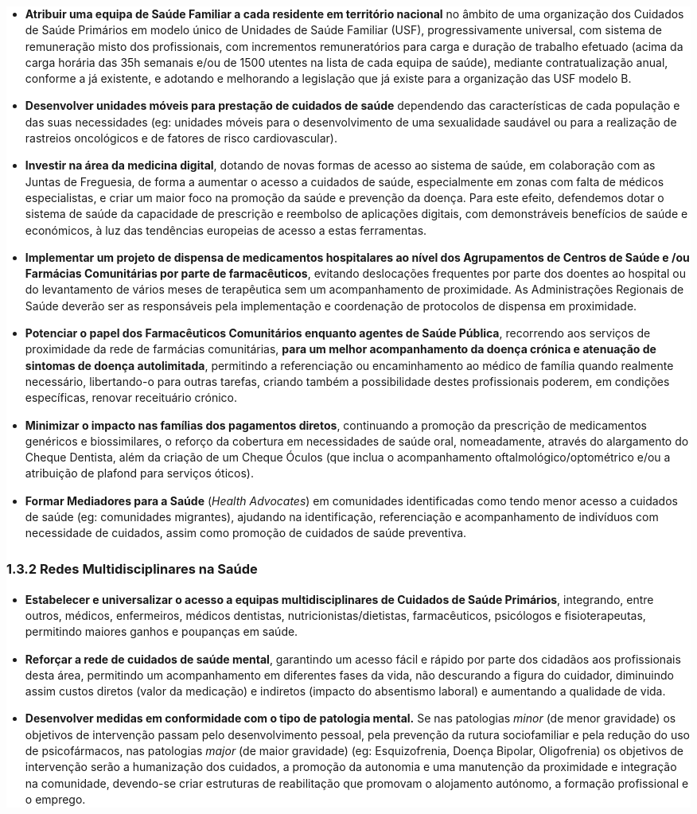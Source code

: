 - **Atribuir uma equipa de Saúde Familiar a cada residente em território nacional** no âmbito de uma organização dos Cuidados de Saúde Primários em modelo único de Unidades de Saúde Familiar (USF), progressivamente universal, com sistema de remuneração misto dos profissionais, com incrementos remuneratórios para carga e duração de trabalho efetuado (acima da carga horária das 35h semanais e/ou de 1500 utentes na lista de cada equipa de saúde), mediante contratualização anual, conforme a já existente, e adotando e melhorando a legislação que já existe para a organização das USF modelo B.

- **Desenvolver unidades móveis para prestação de cuidados de saúde** dependendo das características de cada população e das suas necessidades (eg: unidades móveis para o desenvolvimento de uma sexualidade saudável ou para a realização de rastreios oncológicos e de fatores de risco cardiovascular).

- **Investir na área da medicina digital**, dotando de novas formas de acesso ao sistema de saúde, em colaboração com as Juntas de Freguesia, de forma a aumentar o acesso a cuidados de saúde, especialmente em zonas com falta de médicos especialistas, e criar um maior foco na promoção da saúde e prevenção da doença. Para este efeito, defendemos dotar o sistema de saúde da capacidade de prescrição e reembolso de aplicações digitais, com demonstráveis benefícios de saúde e económicos, à luz das tendências europeias de acesso a estas ferramentas.

- **Implementar um projeto de dispensa de medicamentos hospitalares ao nível dos Agrupamentos de Centros de Saúde e /ou Farmácias Comunitárias por parte de farmacêuticos**, evitando deslocações frequentes por parte dos doentes ao hospital ou do levantamento de vários meses de terapêutica sem um acompanhamento de proximidade. As Administrações Regionais de Saúde deverão ser as responsáveis pela implementação e coordenação de protocolos de dispensa em proximidade.

- **Potenciar o papel dos Farmacêuticos Comunitários enquanto agentes de Saúde Pública**, recorrendo aos serviços de proximidade da rede de farmácias comunitárias, **para um melhor acompanhamento da doença crónica e atenuação de sintomas de doença autolimitada**, permitindo a referenciação ou encaminhamento ao médico de família quando realmente necessário, libertando-o para outras tarefas, criando também a possibilidade destes profissionais poderem, em condições específicas, renovar receituário crónico.

- **Minimizar o impacto nas famílias dos pagamentos diretos**, continuando a promoção da prescrição de medicamentos genéricos e biossimilares, o reforço da cobertura em necessidades de saúde oral, nomeadamente, através do alargamento do Cheque Dentista, além da criação de um Cheque Óculos (que inclua o acompanhamento oftalmológico/optométrico e/ou a atribuição de plafond para serviços óticos).

- **Formar Mediadores para a Saúde** (*Health Advocates*) em comunidades identificadas como tendo menor acesso a cuidados de saúde (eg: comunidades migrantes), ajudando na identificação, referenciação e acompanhamento de indivíduos com necessidade de cuidados, assim como promoção de cuidados de saúde preventiva.

### 1.3.2 Redes Multidisciplinares na Saúde

- **Estabelecer e universalizar o acesso a equipas multidisciplinares de Cuidados de Saúde Primários**, integrando, entre outros, médicos, enfermeiros, médicos dentistas, nutricionistas/dietistas, farmacêuticos, psicólogos e fisioterapeutas, permitindo maiores ganhos e poupanças em saúde.

- **Reforçar a rede de cuidados de saúde mental**, garantindo um acesso fácil e rápido por parte dos cidadãos aos profissionais desta área, permitindo um acompanhamento em diferentes fases da vida, não descurando a figura do cuidador, diminuindo assim custos diretos (valor da medicação) e indiretos (impacto do absentismo laboral) e aumentando a qualidade de vida.

- **Desenvolver medidas em conformidade com o tipo de patologia mental.** Se nas patologias *minor* (de menor gravidade) os objetivos de intervenção passam pelo desenvolvimento pessoal, pela prevenção da rutura sociofamiliar e pela redução do uso de psicofármacos, nas patologias *major* (de maior gravidade) (eg: Esquizofrenia, Doença Bipolar, Oligofrenia) os objetivos de intervenção serão a humanização dos cuidados, a promoção da autonomia e uma manutenção da proximidade e integração na comunidade, devendo-se criar estruturas de reabilitação que promovam o alojamento autónomo, a formação profissional e o emprego.
